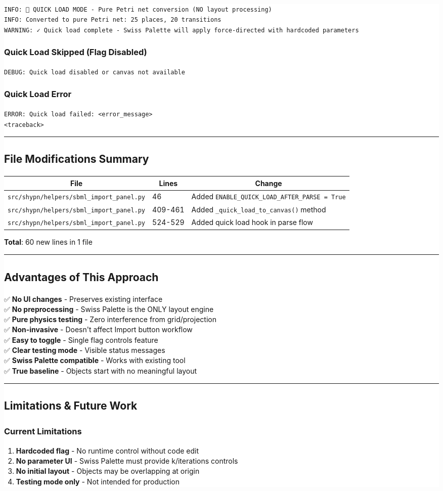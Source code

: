 ```
INFO: 🔬 QUICK LOAD MODE - Pure Petri net conversion (NO layout processing)
INFO: Converted to pure Petri net: 25 places, 20 transitions
WARNING: ✓ Quick load complete - Swiss Palette will apply force-directed with hardcoded parameters
```

### Quick Load Skipped (Flag Disabled)

```
DEBUG: Quick load disabled or canvas not available
```

### Quick Load Error

```
ERROR: Quick load failed: <error_message>
<traceback>
```

---

## File Modifications Summary

| File | Lines | Change |
|------|-------|--------|
| `src/shypn/helpers/sbml_import_panel.py` | 46 | Added `ENABLE_QUICK_LOAD_AFTER_PARSE = True` |
| `src/shypn/helpers/sbml_import_panel.py` | 409-461 | Added `_quick_load_to_canvas()` method |
| `src/shypn/helpers/sbml_import_panel.py` | 524-529 | Added quick load hook in parse flow |

**Total**: 60 new lines in 1 file

---

## Advantages of This Approach

✅ **No UI changes** - Preserves existing interface  
✅ **No preprocessing** - Swiss Palette is the ONLY layout engine  
✅ **Pure physics testing** - Zero interference from grid/projection  
✅ **Non-invasive** - Doesn't affect Import button workflow  
✅ **Easy to toggle** - Single flag controls feature  
✅ **Clear testing mode** - Visible status messages  
✅ **Swiss Palette compatible** - Works with existing tool  
✅ **True baseline** - Objects start with no meaningful layout  

---

## Limitations & Future Work

### Current Limitations

1. **Hardcoded flag** - No runtime control without code edit
2. **No parameter UI** - Swiss Palette must provide k/iterations controls
3. **No initial layout** - Objects may be overlapping at origin
4. **Testing mode only** - Not intended for production
